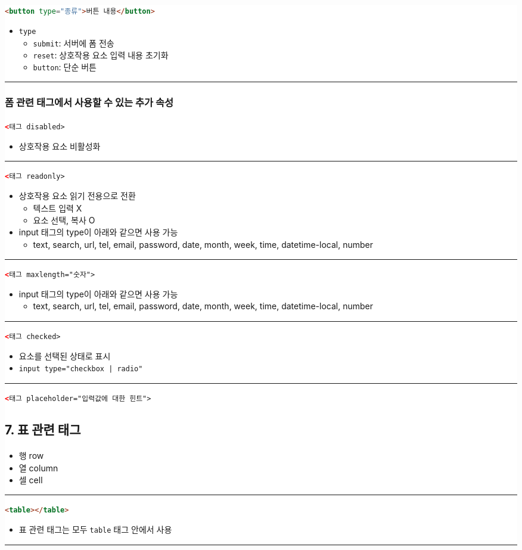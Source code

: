 
```html
<button type="종류">버튼 내용</button>
```
- `type`
  - `submit`: 서버에 폼 전송
  - `reset`: 상호작용 요소 입력 내용 초기화
  - `button`: 단순 버튼

---
### 폼 관련 태그에서 사용할 수 있는 추가 속성

```html
<태그 disabled>
```
- 상호작용 요소 비활성화

---
```html
<태그 readonly>
```
- 상호작용 요소 읽기 전용으로 전환
  - 텍스트 입력 X
  - 요소 선택, 복사 O
- input 태그의 type이 아래와 같으면 사용 가능
  - text, search, url, tel, email, password, date, month, week, time, datetime-local, number

---
```html
<태그 maxlength="숫자">
```
- input 태그의 type이 아래와 같으면 사용 가능
  - text, search, url, tel, email, password, date, month, week, time, datetime-local, number

---
```html
<태그 checked>
```
- 요소를 선택된 상태로 표시
- `input type="checkbox | radio"`
---
```html
<태그 placeholder="입력값에 대한 힌트">
```

## 7. 표 관련 태그
- 행 row
- 열 column
- 셀 cell

---

```html
<table></table>
```
- 표 관련 태그는 모두 `table` 태그 안에서 사용
---
